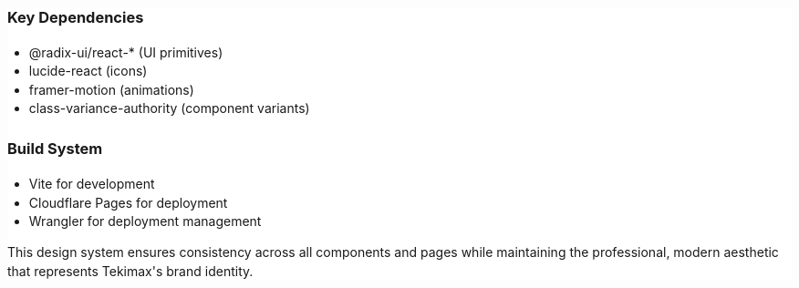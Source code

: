 ### Key Dependencies
- @radix-ui/react-* (UI primitives)
- lucide-react (icons)
- framer-motion (animations)
- class-variance-authority (component variants)

### Build System
- Vite for development
- Cloudflare Pages for deployment
- Wrangler for deployment management

This design system ensures consistency across all components and pages while maintaining the professional, modern aesthetic that represents Tekimax's brand identity. 
